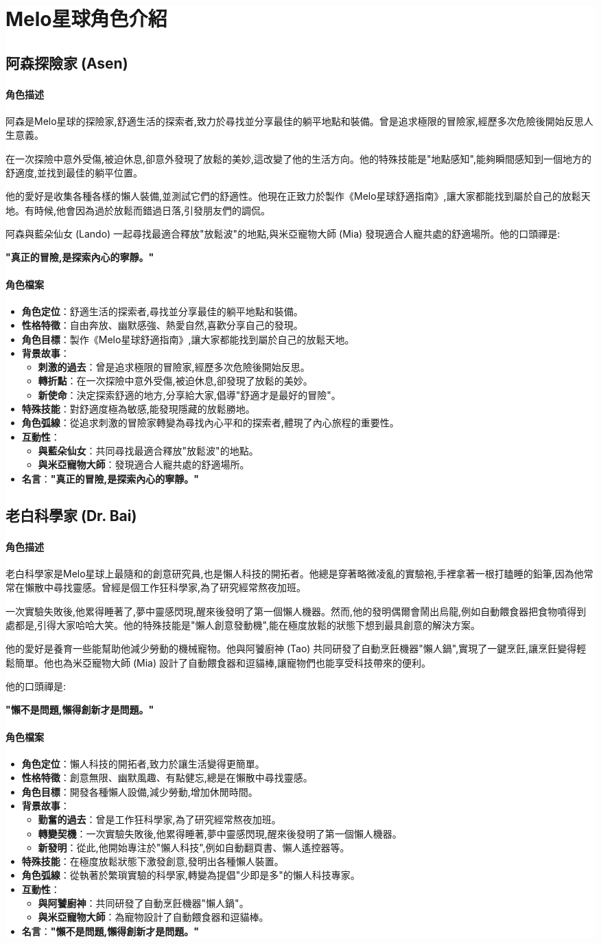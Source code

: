 # Melo星球角色介紹

## 阿森探險家 (Asen)

#### 角色描述

阿森是Melo星球的探險家,舒適生活的探索者,致力於尋找並分享最佳的躺平地點和裝備。曾是追求極限的冒險家,經歷多次危險後開始反思人生意義。

在一次探險中意外受傷,被迫休息,卻意外發現了放鬆的美妙,這改變了他的生活方向。他的特殊技能是"地點感知",能夠瞬間感知到一個地方的舒適度,並找到最佳的躺平位置。

他的愛好是收集各種各樣的懶人裝備,並測試它們的舒適性。他現在正致力於製作《Melo星球舒適指南》,讓大家都能找到屬於自己的放鬆天地。有時候,他會因為過於放鬆而錯過日落,引發朋友們的調侃。

阿森與藍朵仙女 (Lando) 一起尋找最適合釋放"放鬆波"的地點,與米亞寵物大師 (Mia) 發現適合人寵共處的舒適場所。他的口頭禪是:

**"真正的冒險,是探索內心的寧靜。"**

#### 角色檔案

- **角色定位**：舒適生活的探索者,尋找並分享最佳的躺平地點和裝備。
- **性格特徵**：自由奔放、幽默感強、熱愛自然,喜歡分享自己的發現。
- **角色目標**：製作《Melo星球舒適指南》,讓大家都能找到屬於自己的放鬆天地。
- **背景故事**：
  - **刺激的過去**：曾是追求極限的冒險家,經歷多次危險後開始反思。
  - **轉折點**：在一次探險中意外受傷,被迫休息,卻發現了放鬆的美妙。
  - **新使命**：決定探索舒適的地方,分享給大家,倡導"舒適才是最好的冒險"。
- **特殊技能**：對舒適度極為敏感,能發現隱藏的放鬆勝地。
- **角色弧線**：從追求刺激的冒險家轉變為尋找內心平和的探索者,體現了內心旅程的重要性。
- **互動性**：
  - **與藍朵仙女**：共同尋找最適合釋放"放鬆波"的地點。
  - **與米亞寵物大師**：發現適合人寵共處的舒適場所。
- **名言**：**"真正的冒險,是探索內心的寧靜。"**

## 老白科學家 (Dr. Bai)

#### 角色描述

老白科學家是Melo星球上最隨和的創意研究員,也是懶人科技的開拓者。他總是穿著略微凌亂的實驗袍,手裡拿著一根打瞌睡的鉛筆,因為他常常在懶散中尋找靈感。曾經是個工作狂科學家,為了研究經常熬夜加班。

一次實驗失敗後,他累得睡著了,夢中靈感閃現,醒來後發明了第一個懶人機器。然而,他的發明偶爾會鬧出烏龍,例如自動餵食器把食物噴得到處都是,引得大家哈哈大笑。他的特殊技能是"懶人創意發動機",能在極度放鬆的狀態下想到最具創意的解決方案。

他的愛好是養育一些能幫助他減少勞動的機械寵物。他與阿饕廚神 (Tao) 共同研發了自動烹飪機器"懶人鍋",實現了一鍵烹飪,讓烹飪變得輕鬆簡單。他也為米亞寵物大師 (Mia) 設計了自動餵食器和逗貓棒,讓寵物們也能享受科技帶來的便利。

他的口頭禪是:

**"懶不是問題,懶得創新才是問題。"**

#### 角色檔案

- **角色定位**：懶人科技的開拓者,致力於讓生活變得更簡單。
- **性格特徵**：創意無限、幽默風趣、有點健忘,總是在懶散中尋找靈感。
- **角色目標**：開發各種懶人設備,減少勞動,增加休閒時間。
- **背景故事**：
  - **勤奮的過去**：曾是工作狂科學家,為了研究經常熬夜加班。
  - **轉變契機**：一次實驗失敗後,他累得睡著,夢中靈感閃現,醒來後發明了第一個懶人機器。
  - **新發明**：從此,他開始專注於"懶人科技",例如自動翻頁書、懶人遙控器等。
- **特殊技能**：在極度放鬆狀態下激發創意,發明出各種懶人裝置。
- **角色弧線**：從執著於繁瑣實驗的科學家,轉變為提倡"少即是多"的懶人科技專家。
- **互動性**：
  - **與阿饕廚神**：共同研發了自動烹飪機器"懶人鍋"。
  - **與米亞寵物大師**：為寵物設計了自動餵食器和逗貓棒。
- **名言**：**"懶不是問題,懶得創新才是問題。"**
